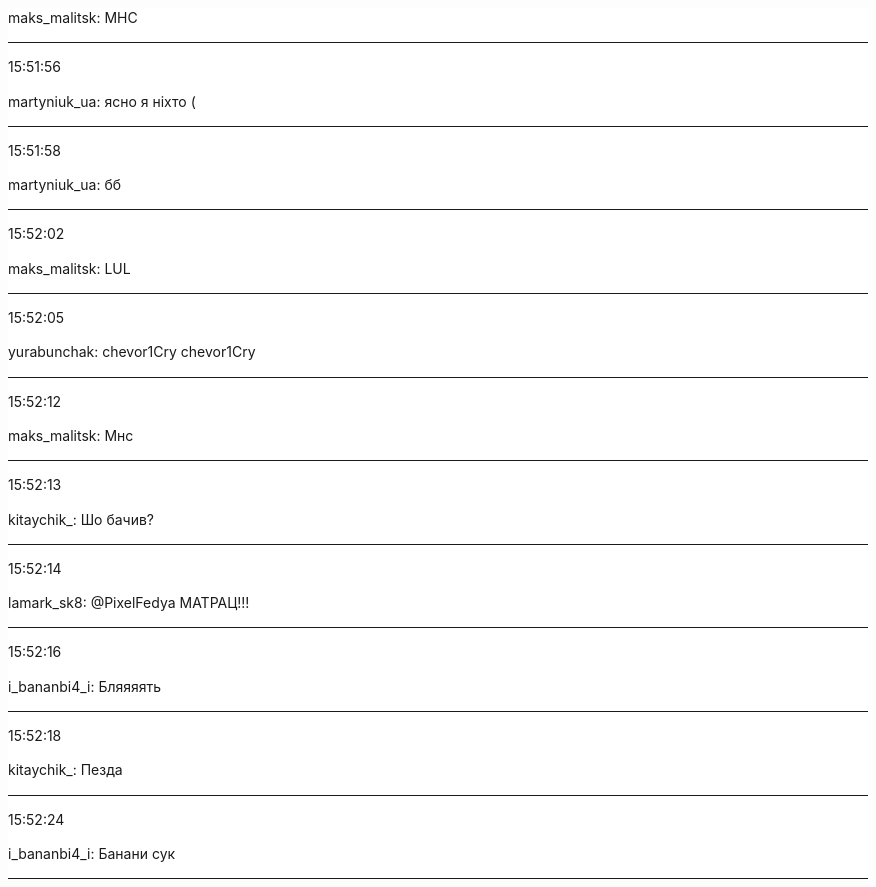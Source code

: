 maks_malitsk: МНС

---

15:51:56

martyniuk_ua: ясно я ніхто (

---

15:51:58

martyniuk_ua: бб

---

15:52:02

maks_malitsk: LUL

---

15:52:05

yurabunchak: chevor1Cry chevor1Cry

---

15:52:12

maks_malitsk: Мнс

---

15:52:13

kitaychik_: Шо бачив?

---

15:52:14

lamark_sk8: @PixelFedya МАТРАЦ!!! 󠀀

---

15:52:16

i_bananbi4_i: Бляяяять

---

15:52:18

kitaychik_: Пезда

---

15:52:24

i_bananbi4_i: Банани сук

---
